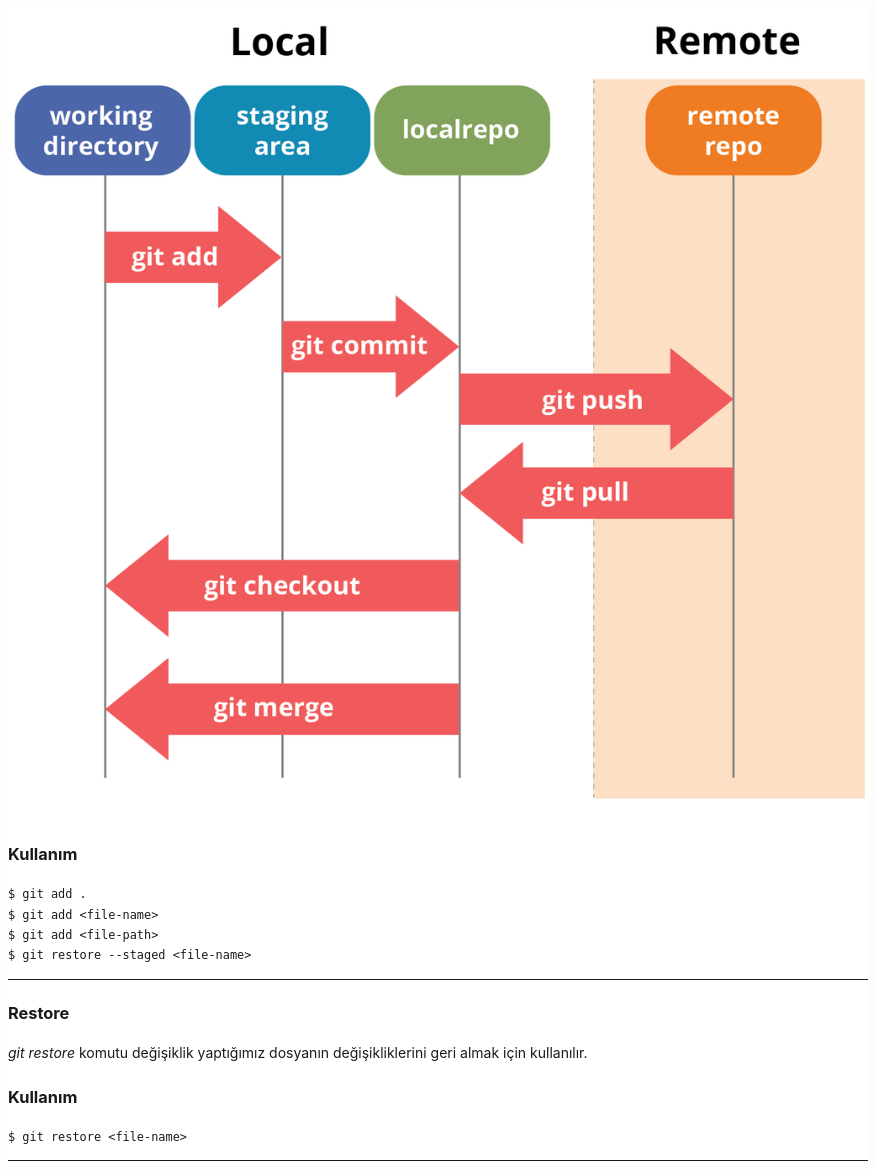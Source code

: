 ![Git Workflow](./images/01-add.png "Git Workflow")

### Kullanım
    $ git add .
    $ git add <file-name>
    $ git add <file-path>
    $ git restore --staged <file-name>
-----------------

### Restore
*git restore* komutu değişiklik yaptığımız dosyanın değişikliklerini geri almak için kullanılır.
### Kullanım
    $ git restore <file-name>
-----------------
